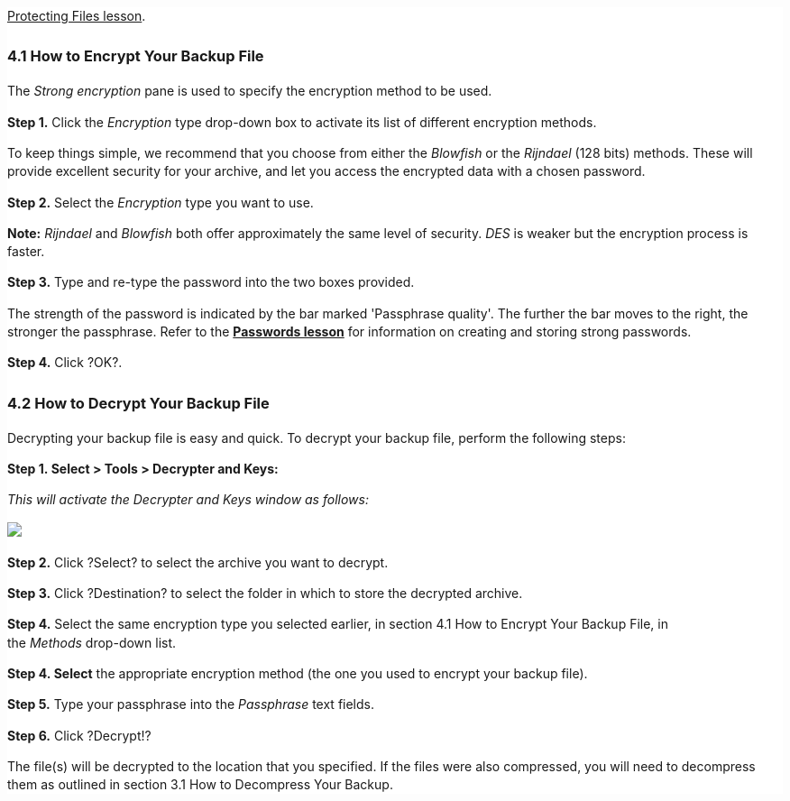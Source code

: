 <a href="umbrella://lesson/protecting-files">Protecting Files lesson</a>.</p> <h3>4.1 How to Encrypt Your Backup File</h3><p>The <i>Strong encryption</i> pane is used to specify the encryption method to be used.</p><p><b>Step 1.</b> Click the <i>Encryption</i> type drop-down box to activate its list of different encryption methods. </p><p>To keep things simple, we recommend that you choose from either the <i>Blowfish</i> or the <i>Rijndael</i> (128 bits) methods. These will provide excellent security for your archive, and let you access the encrypted data with a chosen password.</p><p><b>Step 2.</b> Select the <i>Encryption</i> type you want to use.</p><p><b>Note:</b> <i>Rijndael</i> and <i>Blowfish</i> both offer approximately the same level of security. <i>DES</i> is weaker but the encryption process is faster.</p><p><b>Step 3.</b> Type and re-type the password into the two boxes provided.</p><p>The strength of the password is indicated by the bar marked 'Passphrase quality'. The further the bar moves to the right, the stronger the passphrase. Refer to the <b><a href="umbrella://lesson/passwords">Passwords lesson</a></b> for information on creating and storing strong passwords.</p><p><b>Step 4.</b> Click ?OK?.</p><h3>4.2 How to Decrypt Your Backup File</h3><p>Decrypting your backup file is easy and quick. To decrypt your backup file, perform the following steps:</p><p><b>Step 1. Select > Tools > Decrypter and Keys:</b></p><p><i>This will activate the Decrypter and Keys window as follows:</i></p><img src="tool_cobian12.png"><p><b>Step 2.</b> Click ?Select? to select the archive you want to decrypt.</p><p><b>Step 3.</b> Click ?Destination? to select the folder in which to store the decrypted archive.</p><p><b>Step 4.</b> Select the same encryption type you selected earlier, in section 4.1 How to Encrypt Your Backup File, in the <i>Methods</i> drop-down list.</p><p><b>Step 4. Select</b> the appropriate encryption method (the one you used to encrypt your backup file).</p><p><b>Step 5.</b> Type your passphrase into the <i>Passphrase</i> text fields.</p><p><b>Step 6.</b> Click ?Decrypt!?</p><p>The file(s) will be decrypted to the location that you specified. If the files were also compressed, you will need to decompress them as outlined in section 3.1 How to Decompress Your Backup.</p>